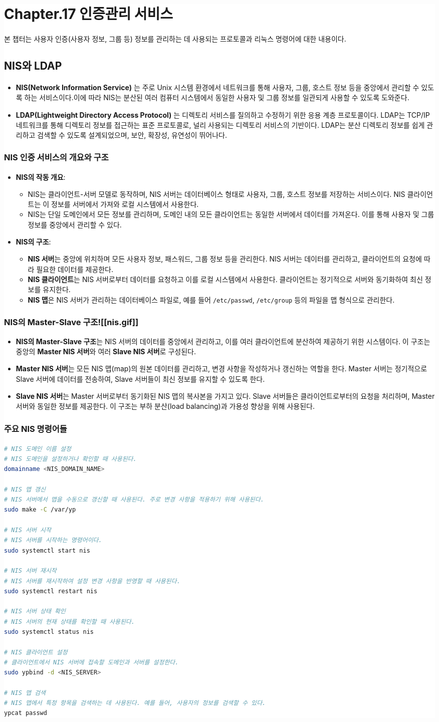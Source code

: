 # Chapter.17 인증관리 서비스
본 챕터는 사용자 인증(사용자 정보, 그룹 등) 정보를 관리하는 데 사용되는 프로토콜과 리눅스 명령어에 대한 내용이다.
## NIS와 LDAP
- **NIS(Network Information Service)** 는 주로 Unix 시스템 환경에서 네트워크를 통해 사용자, 그룹, 호스트 정보 등을 중앙에서 관리할 수 있도록 하는 서비스이다.이에 따라 NIS는 분산된 여러 컴퓨터 시스템에서 동일한 사용자 및 그룹 정보를 일관되게 사용할 수 있도록 도와준다.

- **LDAP(Lightweight Directory Access Protocol)** 는 디렉토리 서비스를 질의하고 수정하기 위한 응용 계층 프로토콜이다. LDAP는 TCP/IP 네트워크를 통해 디렉토리 정보를 접근하는 표준 프로토콜로, 널리 사용되는 디렉토리 서비스의 기반이다. LDAP는 분산 디렉토리 정보를 쉽게 관리하고 검색할 수 있도록 설계되었으며, 보안, 확장성, 유연성이 뛰어나다.

### NIS 인증 서비스의 개요와 구조
- **NIS의 작동 개요**:
  - NIS는 클라이언트-서버 모델로 동작하며, NIS 서버는 데이터베이스 형태로 사용자, 그룹, 호스트 정보를 저장하는 서비스이다. NIS 클라이언트는 이 정보를 서버에서 가져와 로컬 시스템에서 사용한다.
  - NIS는 단일 도메인에서 모든 정보를 관리하며, 도메인 내의 모든 클라이언트는 동일한 서버에서 데이터를 가져온다. 이를 통해 사용자 및 그룹 정보를 중앙에서 관리할 수 있다.

- **NIS의 구조**:
  - **NIS 서버**는 중앙에 위치하며 모든 사용자 정보, 패스워드, 그룹 정보 등을 관리한다. NIS 서버는 데이터를 관리하고, 클라이언트의 요청에 따라 필요한 데이터를 제공한다.
  - **NIS 클라이언트**는 NIS 서버로부터 데이터를 요청하고 이를 로컬 시스템에서 사용한다. 클라이언트는 정기적으로 서버와 동기화하여 최신 정보를 유지한다.
  - **NIS 맵**은 NIS 서버가 관리하는 데이터베이스 파일로, 예를 들어 `/etc/passwd`, `/etc/group` 등의 파일을 맵 형식으로 관리한다.
### NIS의 Master-Slave 구조![[nis.gif]]

- **NIS의 Master-Slave 구조**는 NIS 서버의 데이터를 중앙에서 관리하고, 이를 여러 클라이언트에 분산하여 제공하기 위한 시스템이다. 이 구조는 중앙의 **Master NIS 서버**와 여러 **Slave NIS 서버**로 구성된다.

- **Master NIS 서버**는 모든 NIS 맵(map)의 원본 데이터를 관리하고, 변경 사항을 작성하거나 갱신하는 역할을 한다. Master 서버는 정기적으로 Slave 서버에 데이터를 전송하여, Slave 서버들이 최신 정보를 유지할 수 있도록 한다.

- **Slave NIS 서버**는 Master 서버로부터 동기화된 NIS 맵의 복사본을 가지고 있다. Slave 서버들은 클라이언트로부터의 요청을 처리하며, Master 서버와 동일한 정보를 제공한다. 이 구조는 부하 분산(load balancing)과 가용성 향상을 위해 사용된다.

### 주요 NIS 명령어들
```bash
# NIS 도메인 이름 설정
# NIS 도메인을 설정하거나 확인할 때 사용된다.
domainname <NIS_DOMAIN_NAME>

# NIS 맵 갱신
# NIS 서버에서 맵을 수동으로 갱신할 때 사용된다. 주로 변경 사항을 적용하기 위해 사용된다.
sudo make -C /var/yp

# NIS 서버 시작
# NIS 서버를 시작하는 명령어이다.
sudo systemctl start nis

# NIS 서버 재시작
# NIS 서버를 재시작하여 설정 변경 사항을 반영할 때 사용된다.
sudo systemctl restart nis

# NIS 서버 상태 확인
# NIS 서버의 현재 상태를 확인할 때 사용된다.
sudo systemctl status nis

# NIS 클라이언트 설정
# 클라이언트에서 NIS 서버에 접속할 도메인과 서버를 설정한다.
sudo ypbind -d <NIS_SERVER>

# NIS 맵 검색
# NIS 맵에서 특정 항목을 검색하는 데 사용된다. 예를 들어, 사용자의 정보를 검색할 수 있다.
ypcat passwd

```